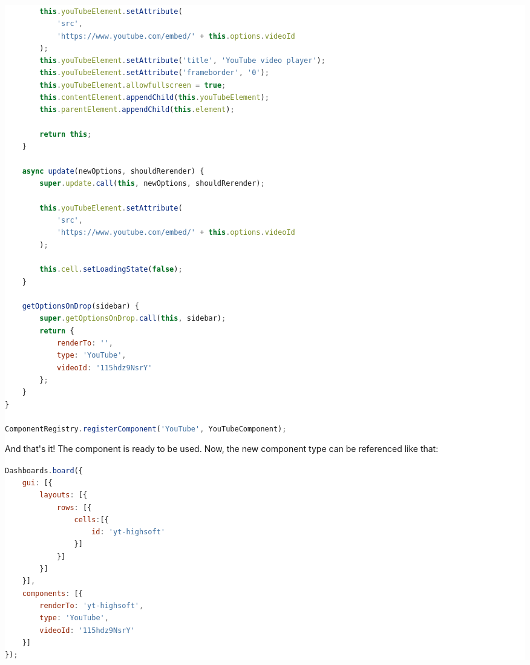 ```js
        this.youTubeElement.setAttribute(
            'src',
            'https://www.youtube.com/embed/' + this.options.videoId
        );
        this.youTubeElement.setAttribute('title', 'YouTube video player');
        this.youTubeElement.setAttribute('frameborder', '0');
        this.youTubeElement.allowfullscreen = true;
        this.contentElement.appendChild(this.youTubeElement);
        this.parentElement.appendChild(this.element);

        return this;
    }

    async update(newOptions, shouldRerender) {
        super.update.call(this, newOptions, shouldRerender);

        this.youTubeElement.setAttribute(
            'src',
            'https://www.youtube.com/embed/' + this.options.videoId
        );

        this.cell.setLoadingState(false);
    }

    getOptionsOnDrop(sidebar) {
        super.getOptionsOnDrop.call(this, sidebar);
        return {
            renderTo: '',
            type: 'YouTube',
            videoId: '115hdz9NsrY'
        };
    }
}

ComponentRegistry.registerComponent('YouTube', YouTubeComponent);
```

And that's it! The component is ready to be used. Now, the new component type can be referenced like that:

```js
Dashboards.board({
    gui: [{
        layouts: [{
            rows: [{
                cells:[{
                    id: 'yt-highsoft'
                }]
            }]
        }]
    }],
    components: [{
        renderTo: 'yt-highsoft',
        type: 'YouTube',
        videoId: '115hdz9NsrY'
    }]
});
```
